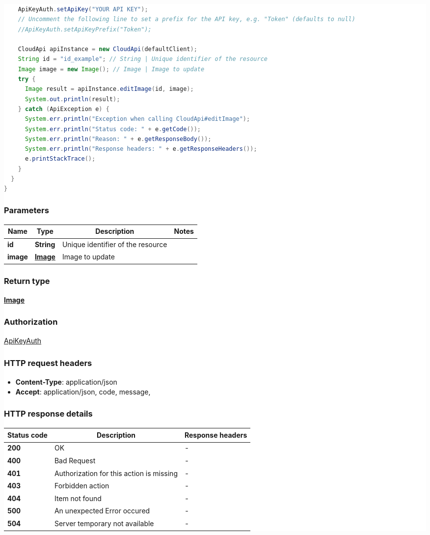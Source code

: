 ```java
    ApiKeyAuth.setApiKey("YOUR API KEY");
    // Uncomment the following line to set a prefix for the API key, e.g. "Token" (defaults to null)
    //ApiKeyAuth.setApiKeyPrefix("Token");

    CloudApi apiInstance = new CloudApi(defaultClient);
    String id = "id_example"; // String | Unique identifier of the resource
    Image image = new Image(); // Image | Image to update 
    try {
      Image result = apiInstance.editImage(id, image);
      System.out.println(result);
    } catch (ApiException e) {
      System.err.println("Exception when calling CloudApi#editImage");
      System.err.println("Status code: " + e.getCode());
      System.err.println("Reason: " + e.getResponseBody());
      System.err.println("Response headers: " + e.getResponseHeaders());
      e.printStackTrace();
    }
  }
}
```

### Parameters

Name | Type | Description  | Notes
------------- | ------------- | ------------- | -------------
 **id** | **String**| Unique identifier of the resource |
 **image** | [**Image**](Image.md)| Image to update  |

### Return type

[**Image**](Image.md)

### Authorization

[ApiKeyAuth](../README.md#ApiKeyAuth)

### HTTP request headers

 - **Content-Type**: application/json
 - **Accept**: application/json, code, message, 

### HTTP response details
| Status code | Description | Response headers |
|-------------|-------------|------------------|
**200** | OK  |  -  |
**400** | Bad Request |  -  |
**401** | Authorization for this action is missing |  -  |
**403** | Forbidden action |  -  |
**404** | Item not found |  -  |
**500** | An unexpected Error occured |  -  |
**504** | Server temporary not available |  -  |

